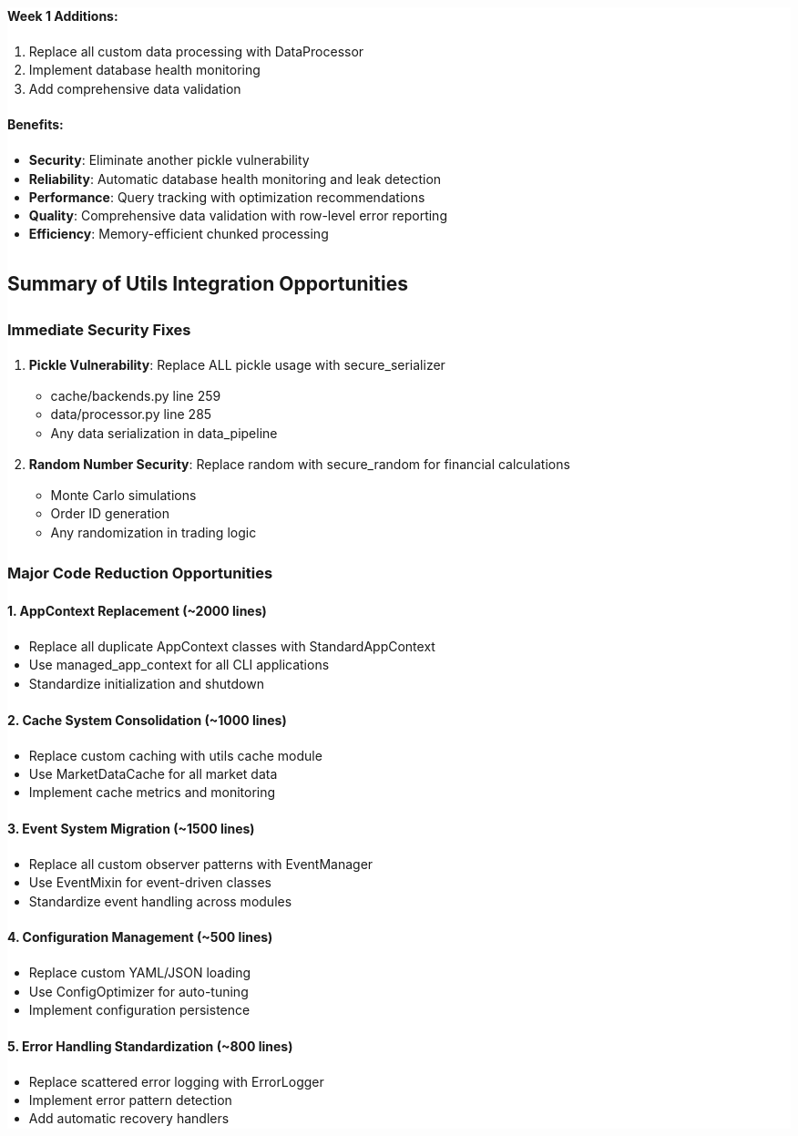#### Week 1 Additions:
1. Replace all custom data processing with DataProcessor
2. Implement database health monitoring
3. Add comprehensive data validation

#### Benefits:
- **Security**: Eliminate another pickle vulnerability
- **Reliability**: Automatic database health monitoring and leak detection
- **Performance**: Query tracking with optimization recommendations
- **Quality**: Comprehensive data validation with row-level error reporting
- **Efficiency**: Memory-efficient chunked processing

## Summary of Utils Integration Opportunities

### Immediate Security Fixes
1. **Pickle Vulnerability**: Replace ALL pickle usage with secure_serializer
   - cache/backends.py line 259
   - data/processor.py line 285
   - Any data serialization in data_pipeline

2. **Random Number Security**: Replace random with secure_random for financial calculations
   - Monte Carlo simulations
   - Order ID generation
   - Any randomization in trading logic

### Major Code Reduction Opportunities

#### 1. AppContext Replacement (~2000 lines)
- Replace all duplicate AppContext classes with StandardAppContext
- Use managed_app_context for all CLI applications
- Standardize initialization and shutdown

#### 2. Cache System Consolidation (~1000 lines)
- Replace custom caching with utils cache module
- Use MarketDataCache for all market data
- Implement cache metrics and monitoring

#### 3. Event System Migration (~1500 lines)
- Replace all custom observer patterns with EventManager
- Use EventMixin for event-driven classes
- Standardize event handling across modules

#### 4. Configuration Management (~500 lines)
- Replace custom YAML/JSON loading
- Use ConfigOptimizer for auto-tuning
- Implement configuration persistence

#### 5. Error Handling Standardization (~800 lines)
- Replace scattered error logging with ErrorLogger
- Implement error pattern detection
- Add automatic recovery handlers
